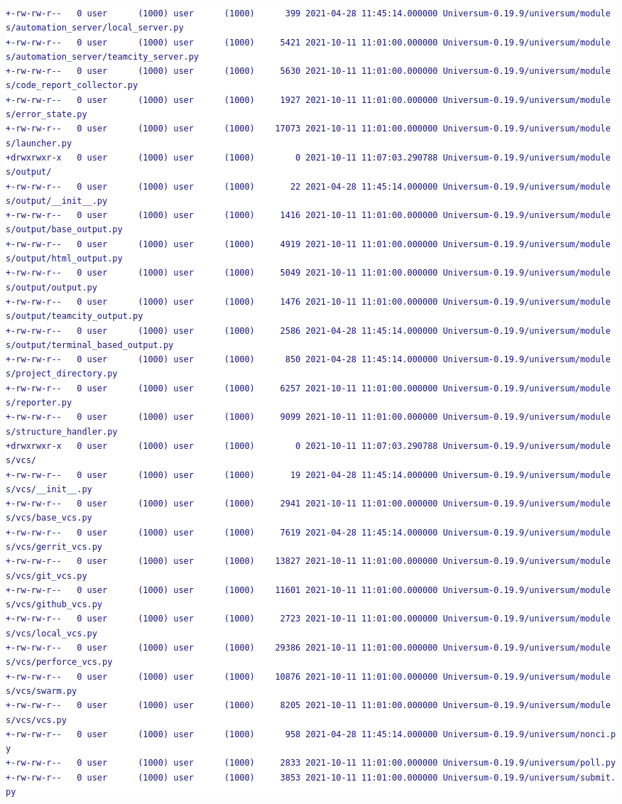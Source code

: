 ```diff
+-rw-rw-r--   0 user      (1000) user      (1000)      399 2021-04-28 11:45:14.000000 Universum-0.19.9/universum/modules/automation_server/local_server.py
+-rw-rw-r--   0 user      (1000) user      (1000)     5421 2021-10-11 11:01:00.000000 Universum-0.19.9/universum/modules/automation_server/teamcity_server.py
+-rw-rw-r--   0 user      (1000) user      (1000)     5630 2021-10-11 11:01:00.000000 Universum-0.19.9/universum/modules/code_report_collector.py
+-rw-rw-r--   0 user      (1000) user      (1000)     1927 2021-10-11 11:01:00.000000 Universum-0.19.9/universum/modules/error_state.py
+-rw-rw-r--   0 user      (1000) user      (1000)    17073 2021-10-11 11:01:00.000000 Universum-0.19.9/universum/modules/launcher.py
+drwxrwxr-x   0 user      (1000) user      (1000)        0 2021-10-11 11:07:03.290788 Universum-0.19.9/universum/modules/output/
+-rw-rw-r--   0 user      (1000) user      (1000)       22 2021-04-28 11:45:14.000000 Universum-0.19.9/universum/modules/output/__init__.py
+-rw-rw-r--   0 user      (1000) user      (1000)     1416 2021-10-11 11:01:00.000000 Universum-0.19.9/universum/modules/output/base_output.py
+-rw-rw-r--   0 user      (1000) user      (1000)     4919 2021-10-11 11:01:00.000000 Universum-0.19.9/universum/modules/output/html_output.py
+-rw-rw-r--   0 user      (1000) user      (1000)     5049 2021-10-11 11:01:00.000000 Universum-0.19.9/universum/modules/output/output.py
+-rw-rw-r--   0 user      (1000) user      (1000)     1476 2021-10-11 11:01:00.000000 Universum-0.19.9/universum/modules/output/teamcity_output.py
+-rw-rw-r--   0 user      (1000) user      (1000)     2586 2021-04-28 11:45:14.000000 Universum-0.19.9/universum/modules/output/terminal_based_output.py
+-rw-rw-r--   0 user      (1000) user      (1000)      850 2021-04-28 11:45:14.000000 Universum-0.19.9/universum/modules/project_directory.py
+-rw-rw-r--   0 user      (1000) user      (1000)     6257 2021-10-11 11:01:00.000000 Universum-0.19.9/universum/modules/reporter.py
+-rw-rw-r--   0 user      (1000) user      (1000)     9099 2021-10-11 11:01:00.000000 Universum-0.19.9/universum/modules/structure_handler.py
+drwxrwxr-x   0 user      (1000) user      (1000)        0 2021-10-11 11:07:03.290788 Universum-0.19.9/universum/modules/vcs/
+-rw-rw-r--   0 user      (1000) user      (1000)       19 2021-04-28 11:45:14.000000 Universum-0.19.9/universum/modules/vcs/__init__.py
+-rw-rw-r--   0 user      (1000) user      (1000)     2941 2021-10-11 11:01:00.000000 Universum-0.19.9/universum/modules/vcs/base_vcs.py
+-rw-rw-r--   0 user      (1000) user      (1000)     7619 2021-04-28 11:45:14.000000 Universum-0.19.9/universum/modules/vcs/gerrit_vcs.py
+-rw-rw-r--   0 user      (1000) user      (1000)    13827 2021-10-11 11:01:00.000000 Universum-0.19.9/universum/modules/vcs/git_vcs.py
+-rw-rw-r--   0 user      (1000) user      (1000)    11601 2021-10-11 11:01:00.000000 Universum-0.19.9/universum/modules/vcs/github_vcs.py
+-rw-rw-r--   0 user      (1000) user      (1000)     2723 2021-10-11 11:01:00.000000 Universum-0.19.9/universum/modules/vcs/local_vcs.py
+-rw-rw-r--   0 user      (1000) user      (1000)    29386 2021-10-11 11:01:00.000000 Universum-0.19.9/universum/modules/vcs/perforce_vcs.py
+-rw-rw-r--   0 user      (1000) user      (1000)    10876 2021-10-11 11:01:00.000000 Universum-0.19.9/universum/modules/vcs/swarm.py
+-rw-rw-r--   0 user      (1000) user      (1000)     8205 2021-10-11 11:01:00.000000 Universum-0.19.9/universum/modules/vcs/vcs.py
+-rw-rw-r--   0 user      (1000) user      (1000)      958 2021-04-28 11:45:14.000000 Universum-0.19.9/universum/nonci.py
+-rw-rw-r--   0 user      (1000) user      (1000)     2833 2021-10-11 11:01:00.000000 Universum-0.19.9/universum/poll.py
+-rw-rw-r--   0 user      (1000) user      (1000)     3853 2021-10-11 11:01:00.000000 Universum-0.19.9/universum/submit.py
```
